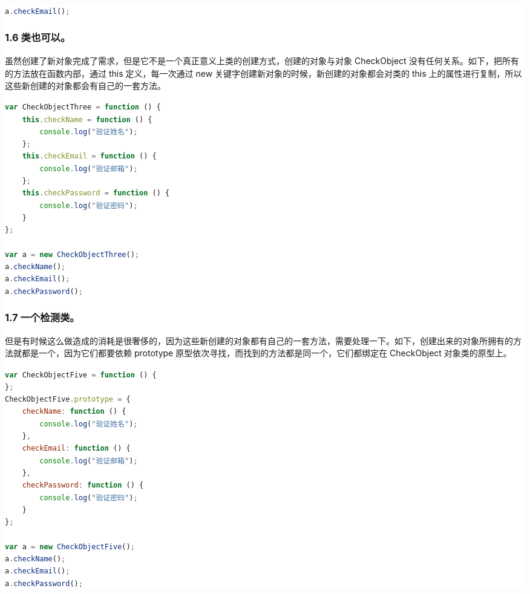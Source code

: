 ```JavaScript
a.checkEmail();
```

### 1.6 类也可以。

虽然创建了新对象完成了需求，但是它不是一个真正意义上类的创建方式，创建的对象与对象 CheckObject 没有任何关系。如下，把所有的方法放在函数内部，通过 this 定义，每一次通过 new 关键字创建新对象的时候，新创建的对象都会对类的 this 上的属性进行复制，所以这些新创建的对象都会有自己的一套方法。

```JavaScript
var CheckObjectThree = function () {
    this.checkName = function () {
        console.log("验证姓名");
    };
    this.checkEmail = function () {
        console.log("验证邮箱");
    };
    this.checkPassword = function () {
        console.log("验证密码");
    }
};

var a = new CheckObjectThree();
a.checkName();
a.checkEmail();
a.checkPassword();
```

### 1.7 一个检测类。

但是有时候这么做造成的消耗是很奢侈的，因为这些新创建的对象都有自己的一套方法，需要处理一下。如下，创建出来的对象所拥有的方法就都是一个，因为它们都要依赖 prototype 原型依次寻找，而找到的方法都是同一个，它们都绑定在 CheckObject 对象类的原型上。

```JavaScript
var CheckObjectFive = function () {
};
CheckObjectFive.prototype = {
    checkName: function () {
        console.log("验证姓名");
    },
    checkEmail: function () {
        console.log("验证邮箱");
    },
    checkPassword: function () {
        console.log("验证密码");
    }
};

var a = new CheckObjectFive();
a.checkName();
a.checkEmail();
a.checkPassword();
```
